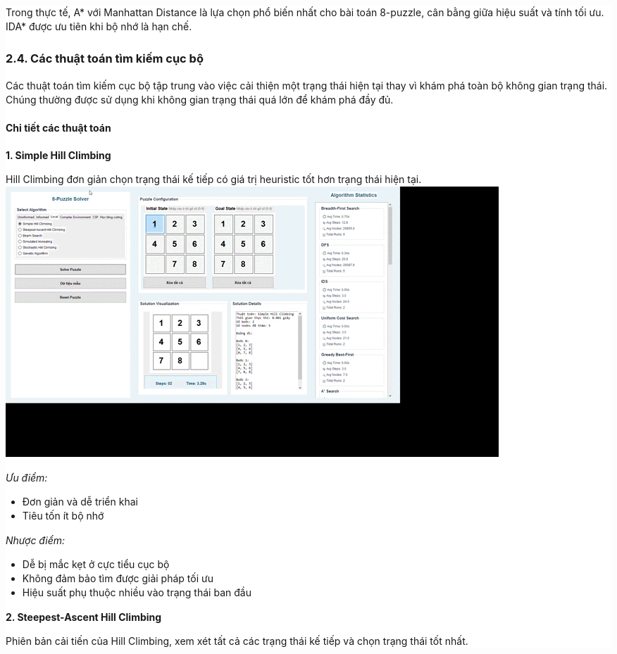 Trong thực tế, A* với Manhattan Distance là lựa chọn phổ biến nhất cho bài toán 8-puzzle, cân bằng giữa hiệu suất và tính tối ưu. IDA* được ưu tiên khi bộ nhớ là hạn chế.

### 2.4. Các thuật toán tìm kiếm cục bộ

Các thuật toán tìm kiếm cục bộ tập trung vào việc cải thiện một trạng thái hiện tại thay vì khám phá toàn bộ không gian trạng thái. Chúng thường được sử dụng khi không gian trạng thái quá lớn để khám phá đầy đủ.

#### Chi tiết các thuật toán

**1. Simple Hill Climbing**

Hill Climbing đơn giản chọn trạng thái kế tiếp có giá trị heuristic tốt hơn trạng thái hiện tại.
![HILLCLIMBING](images/simple.gif)

*Ưu điểm:*
- Đơn giản và dễ triển khai
- Tiêu tốn ít bộ nhớ

*Nhược điểm:*
- Dễ bị mắc kẹt ở cực tiểu cục bộ
- Không đảm bảo tìm được giải pháp tối ưu
- Hiệu suất phụ thuộc nhiều vào trạng thái ban đầu

**2. Steepest-Ascent Hill Climbing**

Phiên bản cải tiến của Hill Climbing, xem xét tất cả các trạng thái kế tiếp và chọn trạng thái tốt nhất.
